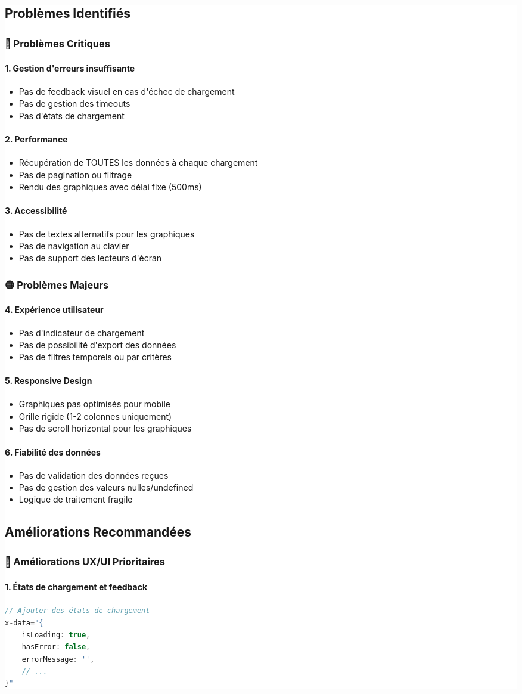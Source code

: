 ## Problèmes Identifiés

### 🔴 Problèmes Critiques

#### 1. **Gestion d'erreurs insuffisante**
- Pas de feedback visuel en cas d'échec de chargement
- Pas de gestion des timeouts
- Pas d'états de chargement

#### 2. **Performance**
- Récupération de TOUTES les données à chaque chargement
- Pas de pagination ou filtrage
- Rendu des graphiques avec délai fixe (500ms)

#### 3. **Accessibilité**
- Pas de textes alternatifs pour les graphiques
- Pas de navigation au clavier
- Pas de support des lecteurs d'écran

### 🟡 Problèmes Majeurs

#### 4. **Expérience utilisateur**
- Pas d'indicateur de chargement
- Pas de possibilité d'export des données
- Pas de filtres temporels ou par critères

#### 5. **Responsive Design**
- Graphiques pas optimisés pour mobile
- Grille rigide (1-2 colonnes uniquement)
- Pas de scroll horizontal pour les graphiques

#### 6. **Fiabilité des données**
- Pas de validation des données reçues
- Pas de gestion des valeurs nulles/undefined
- Logique de traitement fragile

## Améliorations Recommandées

### 🚀 Améliorations UX/UI Prioritaires

#### 1. **États de chargement et feedback**
```javascript
// Ajouter des états de chargement
x-data="{
    isLoading: true,
    hasError: false,
    errorMessage: '',
    // ...
}"
```
